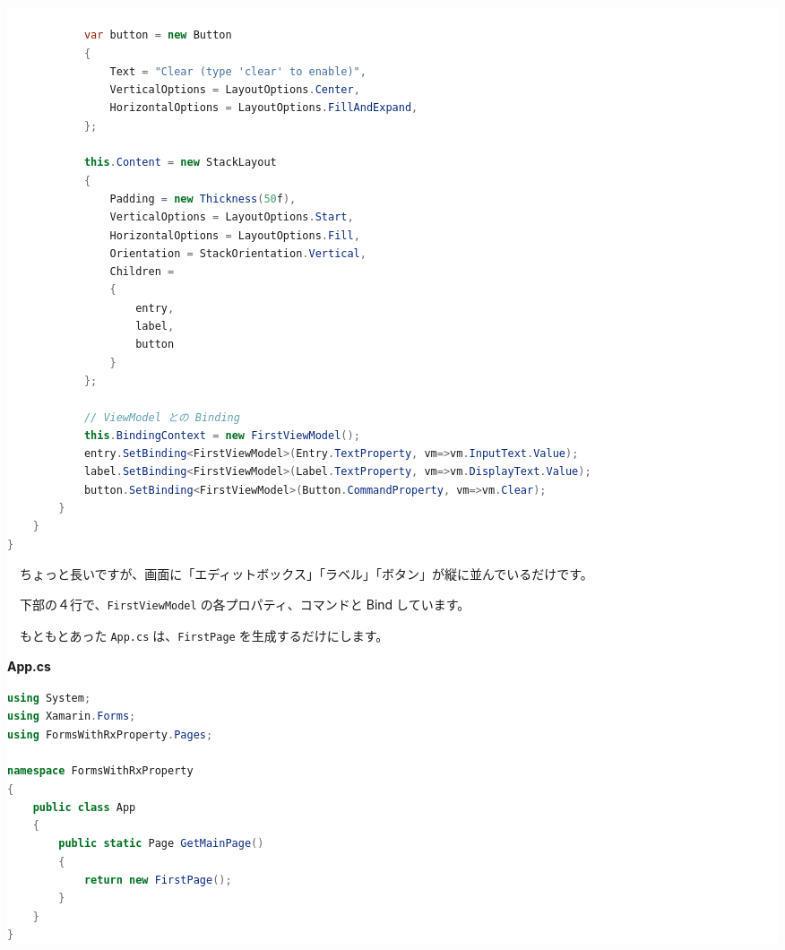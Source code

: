 ```csharp

            var button = new Button
            {
                Text = "Clear (type 'clear' to enable)",
                VerticalOptions = LayoutOptions.Center,
                HorizontalOptions = LayoutOptions.FillAndExpand,
            };

            this.Content = new StackLayout
            {
                Padding = new Thickness(50f),
                VerticalOptions = LayoutOptions.Start,
                HorizontalOptions = LayoutOptions.Fill,
                Orientation = StackOrientation.Vertical,
                Children =
                {
                    entry,
                    label,
                    button
                }
            };

            // ViewModel との Binding
            this.BindingContext = new FirstViewModel();
            entry.SetBinding<FirstViewModel>(Entry.TextProperty, vm=>vm.InputText.Value);
            label.SetBinding<FirstViewModel>(Label.TextProperty, vm=>vm.DisplayText.Value);
            button.SetBinding<FirstViewModel>(Button.CommandProperty, vm=>vm.Clear);
        }
    }
}
```

　ちょっと長いですが、画面に「エディットボックス」「ラベル」「ボタン」が縦に並んでいるだけです。

　下部の４行で、``FirstViewModel`` の各プロパティ、コマンドと Bind しています。

　もともとあった ``App.cs`` は、``FirstPage`` を生成するだけにします。

**App.cs**

```csharp
using System;
using Xamarin.Forms;
using FormsWithRxProperty.Pages;

namespace FormsWithRxProperty
{
    public class App
    {
        public static Page GetMainPage()
        {	
            return new FirstPage();
        }
    }
}
```
